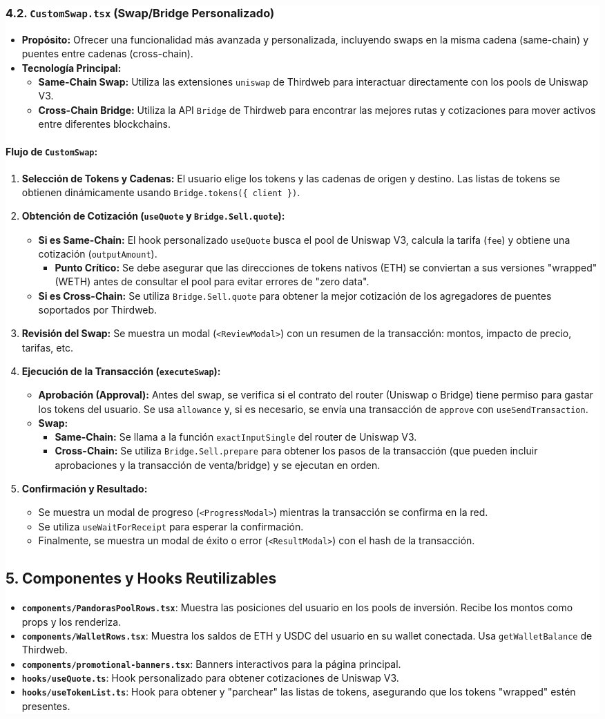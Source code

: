 ### 4.2. `CustomSwap.tsx` (Swap/Bridge Personalizado)

*   **Propósito:** Ofrecer una funcionalidad más avanzada y personalizada, incluyendo swaps en la misma cadena (same-chain) y puentes entre cadenas (cross-chain).
*   **Tecnología Principal:**
    *   **Same-Chain Swap:** Utiliza las extensiones `uniswap` de Thirdweb para interactuar directamente con los pools de Uniswap V3.
    *   **Cross-Chain Bridge:** Utiliza la API `Bridge` de Thirdweb para encontrar las mejores rutas y cotizaciones para mover activos entre diferentes blockchains.

#### Flujo de `CustomSwap`:

1.  **Selección de Tokens y Cadenas:** El usuario elige los tokens y las cadenas de origen y destino. Las listas de tokens se obtienen dinámicamente usando `Bridge.tokens({ client })`.

2.  **Obtención de Cotización (`useQuote` y `Bridge.Sell.quote`):**
    *   **Si es Same-Chain:** El hook personalizado `useQuote` busca el pool de Uniswap V3, calcula la tarifa (`fee`) y obtiene una cotización (`outputAmount`).
        *   **Punto Crítico:** Se debe asegurar que las direcciones de tokens nativos (ETH) se conviertan a sus versiones "wrapped" (WETH) antes de consultar el pool para evitar errores de "zero data".
    *   **Si es Cross-Chain:** Se utiliza `Bridge.Sell.quote` para obtener la mejor cotización de los agregadores de puentes soportados por Thirdweb.

3.  **Revisión del Swap:** Se muestra un modal (`<ReviewModal>`) con un resumen de la transacción: montos, impacto de precio, tarifas, etc.

4.  **Ejecución de la Transacción (`executeSwap`):**
    *   **Aprobación (Approval):** Antes del swap, se verifica si el contrato del router (Uniswap o Bridge) tiene permiso para gastar los tokens del usuario. Se usa `allowance` y, si es necesario, se envía una transacción de `approve` con `useSendTransaction`.
    *   **Swap:**
        *   **Same-Chain:** Se llama a la función `exactInputSingle` del router de Uniswap V3.
        *   **Cross-Chain:** Se utiliza `Bridge.Sell.prepare` para obtener los pasos de la transacción (que pueden incluir aprobaciones y la transacción de venta/bridge) y se ejecutan en orden.

5.  **Confirmación y Resultado:**
    *   Se muestra un modal de progreso (`<ProgressModal>`) mientras la transacción se confirma en la red.
    *   Se utiliza `useWaitForReceipt` para esperar la confirmación.
    *   Finalmente, se muestra un modal de éxito o error (`<ResultModal>`) con el hash de la transacción.

## 5. Componentes y Hooks Reutilizables

*   **`components/PandorasPoolRows.tsx`**: Muestra las posiciones del usuario en los pools de inversión. Recibe los montos como props y los renderiza.
*   **`components/WalletRows.tsx`**: Muestra los saldos de ETH y USDC del usuario en su wallet conectada. Usa `getWalletBalance` de Thirdweb.
*   **`components/promotional-banners.tsx`**: Banners interactivos para la página principal.
*   **`hooks/useQuote.ts`**: Hook personalizado para obtener cotizaciones de Uniswap V3.
*   **`hooks/useTokenList.ts`**: Hook para obtener y "parchear" las listas de tokens, asegurando que los tokens "wrapped" estén presentes.
